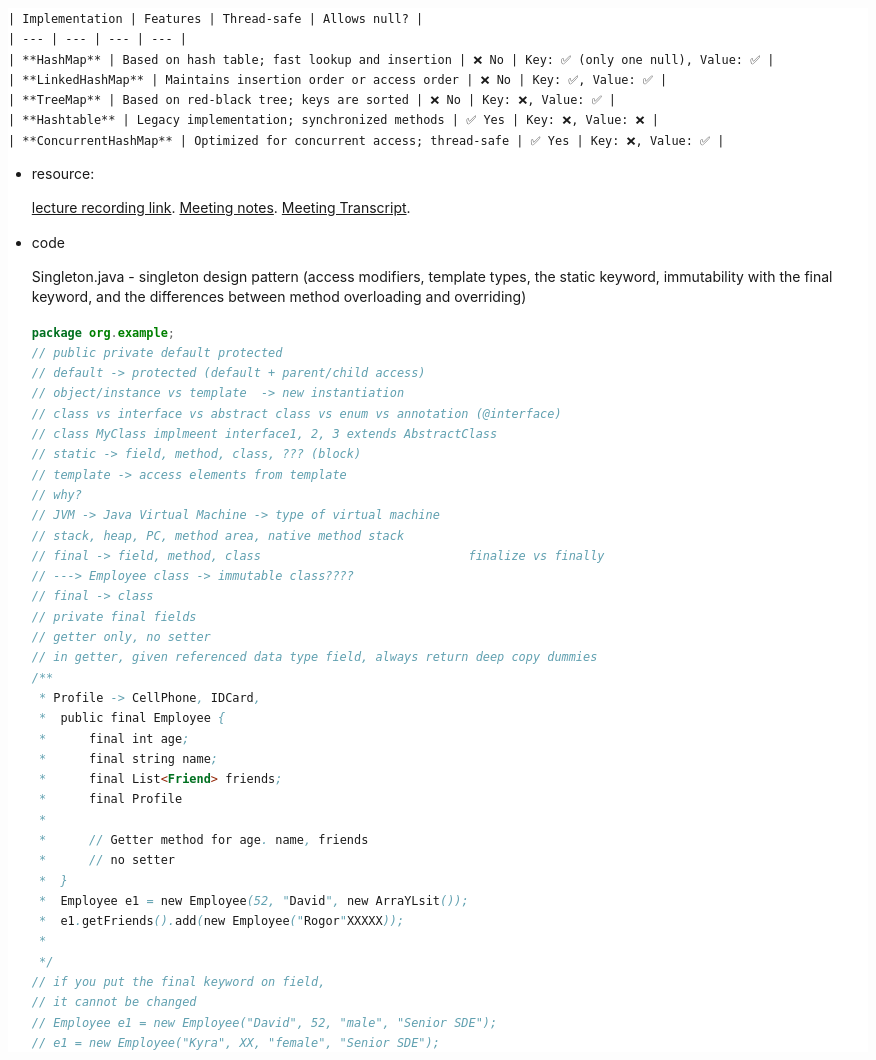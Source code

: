     
    | Implementation | Features | Thread-safe | Allows null? |
    | --- | --- | --- | --- |
    | **HashMap** | Based on hash table; fast lookup and insertion | ❌ No | Key: ✅ (only one null), Value: ✅ |
    | **LinkedHashMap** | Maintains insertion order or access order | ❌ No | Key: ✅, Value: ✅ |
    | **TreeMap** | Based on red-black tree; keys are sorted | ❌ No | Key: ❌, Value: ✅ |
    | **Hashtable** | Legacy implementation; synchronized methods | ✅ Yes | Key: ❌, Value: ❌ |
    | **ConcurrentHashMap** | Optimized for concurrent access; thread-safe | ✅ Yes | Key: ❌, Value: ✅ |

- resource:
    
    [lecture recording link](https://drive.google.com/file/d/1V8Bxxz56w7bLv86Ey2NPEjlh4mlfYKtk/view).
    [Meeting notes](https://docs.google.com/document/d/13ZpNWEorLM1NjHMQ2JRzYf_QkbFZR29-pxzPOiCheSo/edit?tab=t.2oet7imt5097#heading=h.k710r67ocdvf).
    [Meeting Transcript](https://docs.google.com/document/d/13ZpNWEorLM1NjHMQ2JRzYf_QkbFZR29-pxzPOiCheSo/edit?tab=t.o39y6laelyt7#heading=h.81cbgjgmdhli).
    

- code
    
    Singleton.java - singleton design pattern (access modifiers, template types, the static keyword, immutability with the final keyword, and the differences between method overloading and overriding)
    
    ```java
    package org.example;
    // public private default protected
    // default -> protected (default + parent/child access)
    // object/instance vs template  -> new instantiation
    // class vs interface vs abstract class vs enum vs annotation (@interface)
    // class MyClass implmeent interface1, 2, 3 extends AbstractClass
    // static -> field, method, class, ??? (block)
    // template -> access elements from template
    // why?
    // JVM -> Java Virtual Machine -> type of virtual machine
    // stack, heap, PC, method area, native method stack
    // final -> field, method, class                             finalize vs finally
    // ---> Employee class -> immutable class????
    // final -> class
    // private final fields
    // getter only, no setter
    // in getter, given referenced data type field, always return deep copy dummies
    /**
     * Profile -> CellPhone, IDCard,
     *  public final Employee {
     *      final int age;
     *      final string name;
     *      final List<Friend> friends;
     *      final Profile
     *
     *      // Getter method for age. name, friends
     *      // no setter
     *  }
     *  Employee e1 = new Employee(52, "David", new ArraYLsit());
     *  e1.getFriends().add(new Employee("Rogor"XXXXX));
     *
     */
    // if you put the final keyword on field,
    // it cannot be changed
    // Employee e1 = new Employee("David", 52, "male", "Senior SDE");
    // e1 = new Employee("Kyra", XX, "female", "Senior SDE");
    